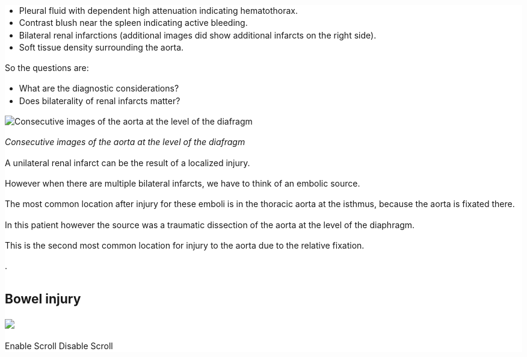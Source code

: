 * Pleural fluid with dependent high attenuation indicating hematothorax.
* Contrast blush near the spleen indicating active bleeding.
* Bilateral renal infarctions (additional images did show additional infarcts on the right side).
* Soft tissue density surrounding the aorta.

  


So the questions are: 

* What are the diagnostic considerations?
* Does bilaterality of renal infarcts matter?

  









![Consecutive images of the aorta at the level of the diafragm](/assets/acute-abdomen-role-of-ct-in-trauma/a5097977b655c1_aort-diss.jpg)

*Consecutive images of the aorta at the level of the diafragm*



A unilateral renal infarct can be the result of a localized injury.  

However when there are multiple bilateral infarcts, we have to think of an embolic source.  

The most common location after injury for these emboli is in the thoracic aorta at the isthmus, because the aorta is fixated there.


In this patient however the source was a traumatic dissection of the aorta at the level of the diaphragm.  

This is the second most common location for injury to the aorta due to the relative fixation.  

.







Bowel injury
------------






![](/assets/acute-abdomen-role-of-ct-in-trauma/a5097977b67eb2_a.jpg)

Enable Scroll
Disable Scroll









